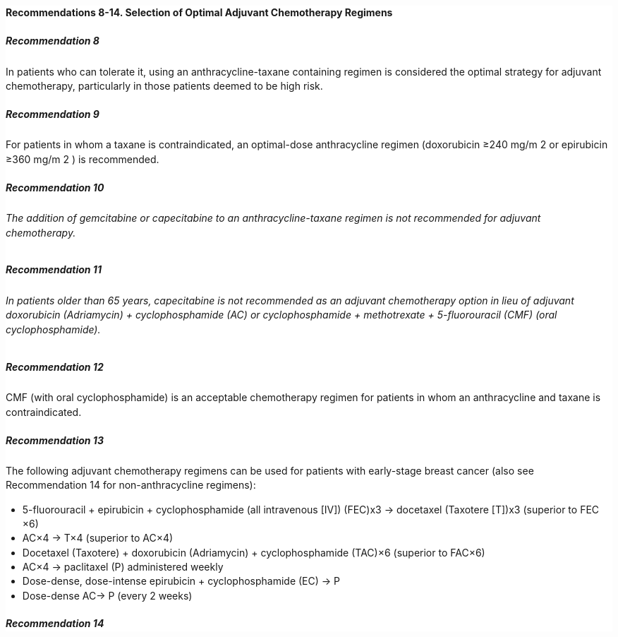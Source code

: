 ####  Recommendations 8-14. Selection of Optimal Adjuvant Chemotherapy Regimens 


#####  Recommendation 8 


In patients who can tolerate it, using an anthracycline-taxane containing regimen is considered the optimal strategy for adjuvant chemotherapy, particularly in those patients deemed to be high risk. 


#####  Recommendation 9 


For patients in whom a taxane is contraindicated, an optimal-dose anthracycline regimen (doxorubicin ≥240 mg/m  2  or epirubicin ≥360 mg/m  2  ) is recommended. 


#####  Recommendation 10 


######  The addition of gemcitabine or capecitabine to an anthracycline-taxane regimen is not recommended for adjuvant chemotherapy. 


#####  Recommendation 11 


######  In patients older than 65 years, capecitabine is not recommended as an adjuvant chemotherapy option in lieu of adjuvant doxorubicin (Adriamycin) + cyclophosphamide (AC) or cyclophosphamide + methotrexate + 5-fluorouracil (CMF) (oral cyclophosphamide). 


#####  Recommendation 12 


CMF (with oral cyclophosphamide) is an acceptable chemotherapy regimen for patients in whom an anthracycline and taxane is contraindicated. 


#####  Recommendation 13 


The following adjuvant chemotherapy regimens can be used for patients with early-stage breast cancer (also see Recommendation 14 for non-anthracycline regimens): 


  * 5-fluorouracil + epirubicin + cyclophosphamide (all intravenous [IV]) (FEC)x3 → docetaxel (Taxotere [T])x3 (superior to FEC ×6) 
  * AC×4 → T×4 (superior to AC×4) 
  * Docetaxel (Taxotere) + doxorubicin (Adriamycin) + cyclophosphamide (TAC)×6 (superior to FAC×6) 
  * AC×4 → paclitaxel (P) administered weekly 
  * Dose-dense, dose-intense epirubicin + cyclophosphamide (EC) → P 
  * Dose-dense AC→ P (every 2 weeks) 




#####  Recommendation 14 
